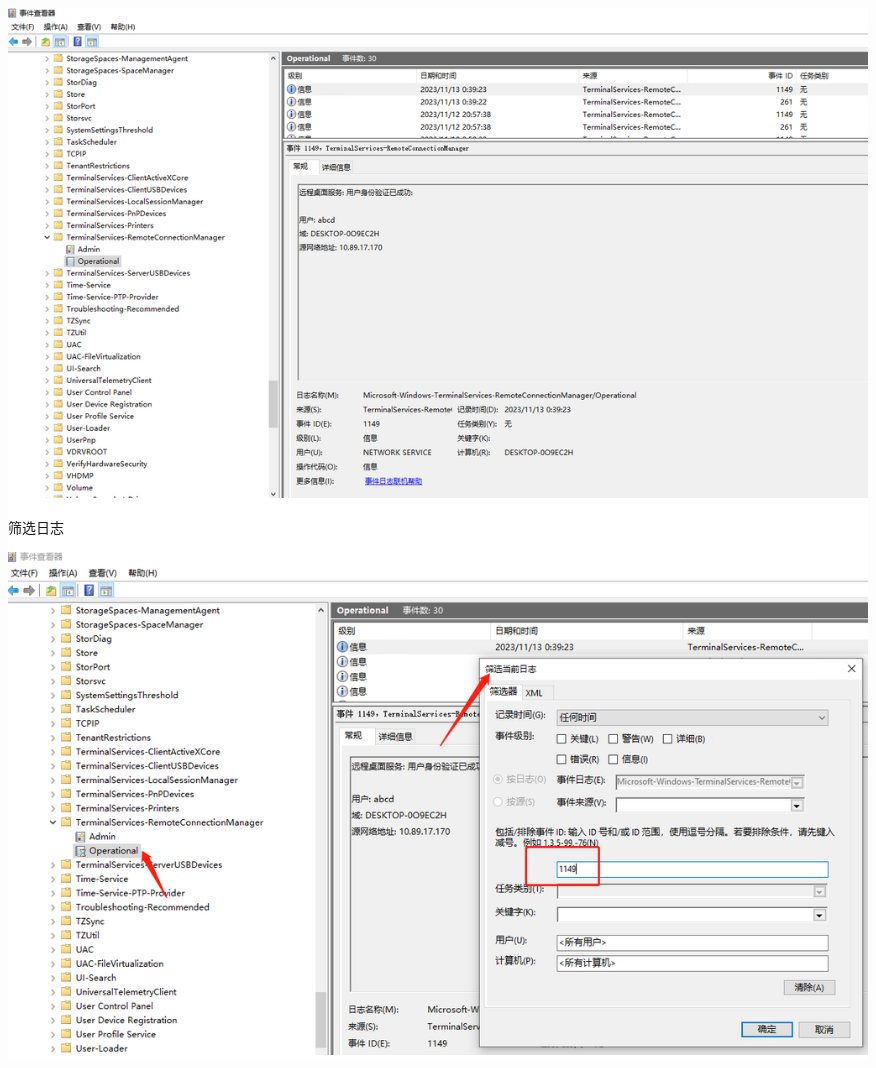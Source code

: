 ![image-20231113153423986](./img/TracesRemoval/image-20231113153423986.png)

筛选日志

![image-20231113153551638](./img/TracesRemoval/image-20231113153551638.png)

